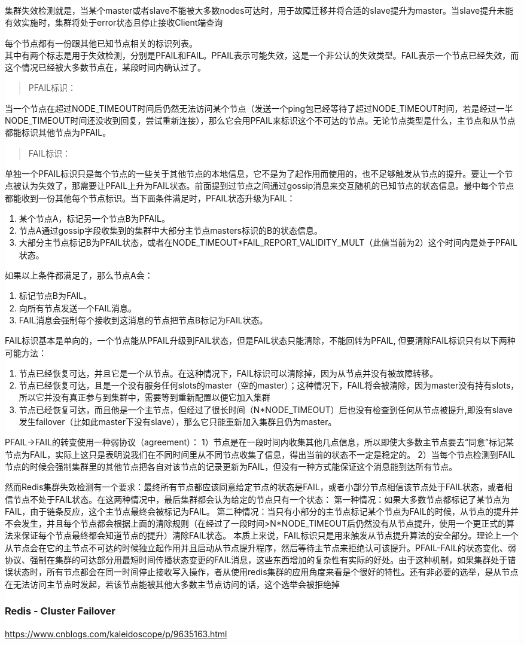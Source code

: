 集群失效检测就是，当某个master或者slave不能被大多数nodes可达时，用于故障迁移并将合适的slave提升为master。当slave提升未能有效实施时，集群将处于error状态且停止接收Client端查询

每个节点都有一份跟其他已知节点相关的标识列表。  
其中有两个标志是用于失效检测，分别是PFAIL和FAIL。PFAIL表示可能失效，这是一个非公认的失效类型。FAIL表示一个节点已经失效，而这个情况已经被大多数节点在，某段时间内确认过了。

> PFAIL标识：

当一个节点在超过NODE_TIMEOUT时间后仍然无法访问某个节点（发送一个ping包已经等待了超过NODE_TIMEOUT时间，若是经过一半NODE_TIMEOUT时间还没收到回复，尝试重新连接），那么它会用PFAIL来标识这个不可达的节点。无论节点类型是什么，主节点和从节点都能标识其他节点为PFAIL。

> FAIL标识：

单独一个PFAIL标识只是每个节点的一些关于其他节点的本地信息，它不是为了起作用而使用的，也不足够触发从节点的提升。要让一个节点被认为失效了，那需要让PFAIL上升为FAIL状态。前面提到过节点之间通过gossip消息来交互随机的已知节点的状态信息。最中每个节点都能收到一份其他每个节点标识。当下面条件满足时，PFAIL状态升级为FAIL：
1. 某个节点A，标记另一个节点B为PFAIL。
2. 节点A通过gossip字段收集到的集群中大部分主节点masters标识的B的状态信息。
3. 大部分主节点标记B为PFAIL状态，或者在NODE_TIMEOUT*FAIL_REPORT_VALIDITY_MULT（此值当前为2）这个时间内是处于PFAIL状态。

如果以上条件都满足了，那么节点A会：
1. 标记节点B为FAIL。
2. 向所有节点发送一个FAIL消息。
3. FAIL消息会强制每个接收到这消息的节点把节点B标记为FAIL状态。

FAIL标识基本是单向的，一个节点能从PFAIL升级到FAIL状态，但是FAIL状态只能清除，不能回转为PFAIL, 但要清除FAIL标识只有以下两种可能方法：
1. 节点已经恢复可达，并且它是一个从节点。在这种情况下，FAIL标识可以清除掉，因为从节点并没有被故障转移。
2. 节点已经恢复可达，且是一个没有服务任何slots的master（空的master）；这种情况下，FAIL将会被清除，因为master没有持有slots，所以它并没有真正参与到集群中，需要等到重新配置以便它加入集群
3. 节点已经恢复可达，而且他是一个主节点，但经过了很长时间（N*NODE_TIMEOUT）后也没有检查到任何从节点被提升,即没有slave发生failover（比如此master下没有slave），那么它只能重新加入集群且仍为master。

PFAIL->FAIL的转变使用一种弱协议（agreement）：
1）节点是在一段时间内收集其他几点信息，所以即使大多数主节点要去“同意”标记某节点为FAIL，实际上这只是表明说我们在不同时间里从不同节点收集了信息，得出当前的状态不一定是稳定的。
2）当每个节点检测到FAIL节点的时候会强制集群里的其他节点把各自对该节点的记录更新为FAIL，但没有一种方式能保证这个消息能到达所有节点。

然而Redis集群失效检测有一个要求：最终所有节点都应该同意给定节点的状态是FAIL，或者小部分节点相信该节点处于FAIL状态，或者相信节点不处于FAIL状态。在这两种情况中，最后集群都会认为给定的节点只有一个状态：
第一种情况：如果大多数节点都标记了某节点为FAIL，由于链条反应，这个主节点最终会被标记为FAIL。
第二种情况：当只有小部分的主节点标记某个节点为FAIL的时候，从节点的提升并不会发生，并且每个节点都会根据上面的清除规则（在经过了一段时间>N*NODE_TIMEOUT后仍然没有从节点提升，使用一个更正式的算法来保证每个节点最终都会知道节点的提升）清除FAIL状态。
本质上来说，FAIL标识只是用来触发从节点提升算法的安全部分。理论上一个从节点会在它的主节点不可达的时候独立起作用并且启动从节点提升程序，然后等待主节点来拒绝认可该提升。PFAIL-FAIL的状态变化、弱协议、强制在集群的可达部分用最短时间传播状态变更的FAIL消息，这些东西增加的复杂性有实际的好处。由于这种机制，如果集群处于错误状态时，所有节点都会在同一时间停止接收写入操作，者从使用redis集群的应用角度来看是个很好的特性。还有非必要的选举，是从节点在无法访问主节点时发起，若该节点能被其他大多数主节点访问的话，这个选举会被拒绝掉

### Redis - Cluster Failover
https://www.cnblogs.com/kaleidoscope/p/9635163.html